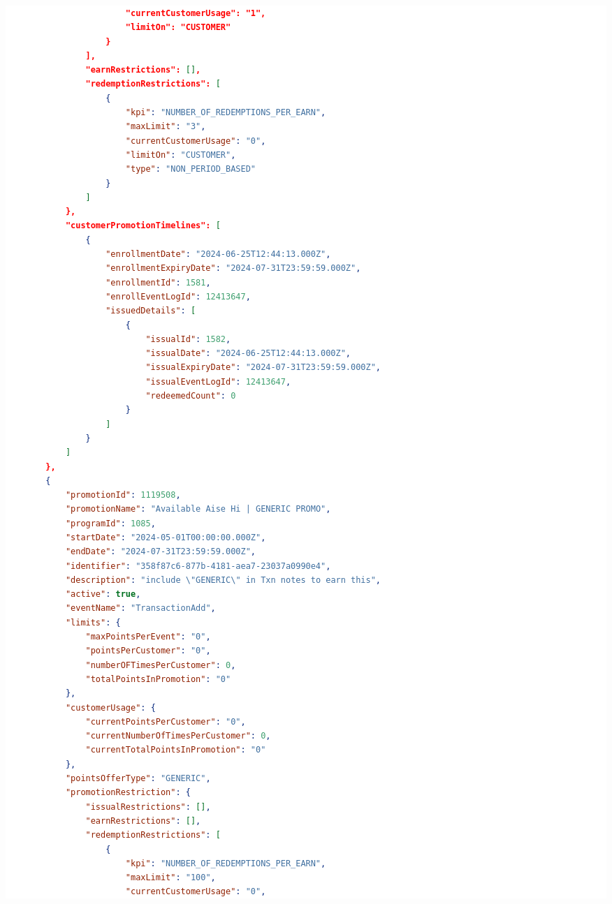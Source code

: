 ```json promotionStatusForCustomer=AVAILABLE_TO_REDEEM
                        "currentCustomerUsage": "1",
                        "limitOn": "CUSTOMER"
                    }
                ],
                "earnRestrictions": [],
                "redemptionRestrictions": [
                    {
                        "kpi": "NUMBER_OF_REDEMPTIONS_PER_EARN",
                        "maxLimit": "3",
                        "currentCustomerUsage": "0",
                        "limitOn": "CUSTOMER",
                        "type": "NON_PERIOD_BASED"
                    }
                ]
            },
            "customerPromotionTimelines": [
                {
                    "enrollmentDate": "2024-06-25T12:44:13.000Z",
                    "enrollmentExpiryDate": "2024-07-31T23:59:59.000Z",
                    "enrollmentId": 1581,
                    "enrollEventLogId": 12413647,
                    "issuedDetails": [
                        {
                            "issualId": 1582,
                            "issualDate": "2024-06-25T12:44:13.000Z",
                            "issualExpiryDate": "2024-07-31T23:59:59.000Z",
                            "issualEventLogId": 12413647,
                            "redeemedCount": 0
                        }
                    ]
                }
            ]
        },
        {
            "promotionId": 1119508,
            "promotionName": "Available Aise Hi | GENERIC PROMO",
            "programId": 1085,
            "startDate": "2024-05-01T00:00:00.000Z",
            "endDate": "2024-07-31T23:59:59.000Z",
            "identifier": "358f87c6-877b-4181-aea7-23037a0990e4",
            "description": "include \"GENERIC\" in Txn notes to earn this",
            "active": true,
            "eventName": "TransactionAdd",
            "limits": {
                "maxPointsPerEvent": "0",
                "pointsPerCustomer": "0",
                "numberOFTimesPerCustomer": 0,
                "totalPointsInPromotion": "0"
            },
            "customerUsage": {
                "currentPointsPerCustomer": "0",
                "currentNumberOfTimesPerCustomer": 0,
                "currentTotalPointsInPromotion": "0"
            },
            "pointsOfferType": "GENERIC",
            "promotionRestriction": {
                "issualRestrictions": [],
                "earnRestrictions": [],
                "redemptionRestrictions": [
                    {
                        "kpi": "NUMBER_OF_REDEMPTIONS_PER_EARN",
                        "maxLimit": "100",
                        "currentCustomerUsage": "0",
```